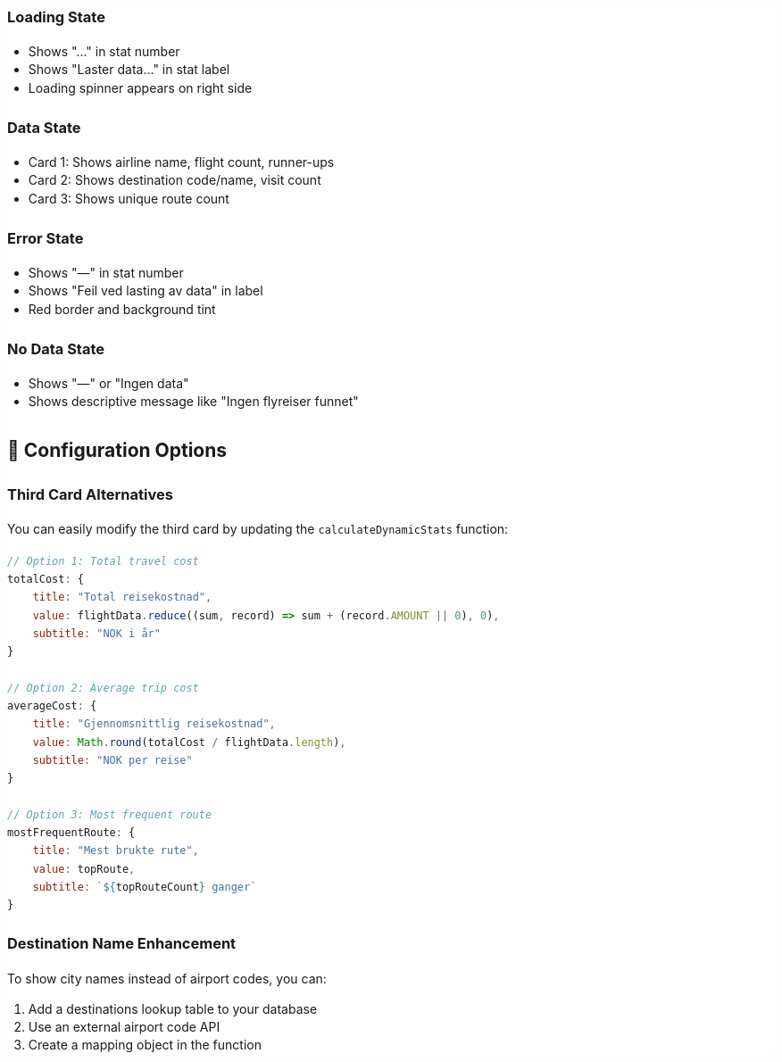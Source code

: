 ### **Loading State**
- Shows "..." in stat number
- Shows "Laster data..." in stat label
- Loading spinner appears on right side

### **Data State** 
- Card 1: Shows airline name, flight count, runner-ups
- Card 2: Shows destination code/name, visit count
- Card 3: Shows unique route count

### **Error State**
- Shows "—" in stat number
- Shows "Feil ved lasting av data" in label
- Red border and background tint

### **No Data State**
- Shows "—" or "Ingen data"
- Shows descriptive message like "Ingen flyreiser funnet"

## 🔧 Configuration Options

### **Third Card Alternatives**
You can easily modify the third card by updating the `calculateDynamicStats` function:

```javascript
// Option 1: Total travel cost
totalCost: {
    title: "Total reisekostnad", 
    value: flightData.reduce((sum, record) => sum + (record.AMOUNT || 0), 0),
    subtitle: "NOK i år"
}

// Option 2: Average trip cost
averageCost: {
    title: "Gjennomsnittlig reisekostnad",
    value: Math.round(totalCost / flightData.length),
    subtitle: "NOK per reise"
}

// Option 3: Most frequent route
mostFrequentRoute: {
    title: "Mest brukte rute",
    value: topRoute,
    subtitle: `${topRouteCount} ganger`
}
```

### **Destination Name Enhancement**
To show city names instead of airport codes, you can:
1. Add a destinations lookup table to your database
2. Use an external airport code API
3. Create a mapping object in the function

